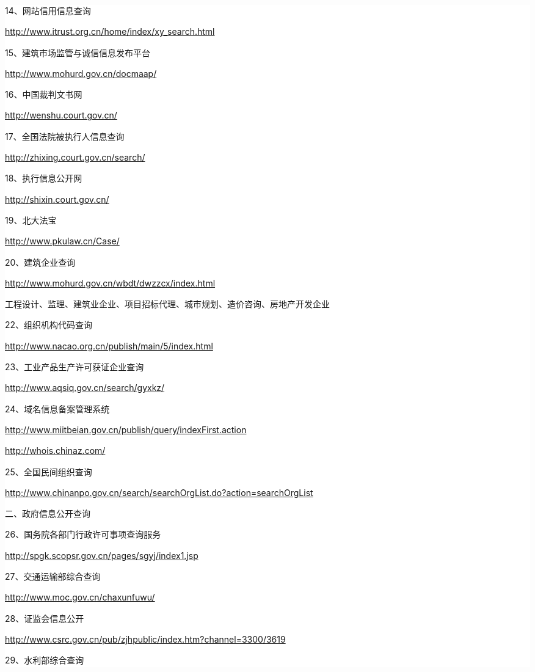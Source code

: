 14、网站信用信息查询

http://www.itrust.org.cn/home/index/xy_search.html

15、建筑市场监管与诚信信息发布平台

http://www.mohurd.gov.cn/docmaap/

16、中国裁判文书网

http://wenshu.court.gov.cn/

17、全国法院被执行人信息查询

http://zhixing.court.gov.cn/search/

18、执行信息公开网

http://shixin.court.gov.cn/

19、北大法宝

http://www.pkulaw.cn/Case/

20、建筑企业查询

http://www.mohurd.gov.cn/wbdt/dwzzcx/index.html

工程设计、监理、建筑业企业、项目招标代理、城市规划、造价咨询、房地产开发企业

22、组织机构代码查询

http://www.nacao.org.cn/publish/main/5/index.html

23、工业产品生产许可获证企业查询

http://www.aqsiq.gov.cn/search/gyxkz/

24、域名信息备案管理系统

http://www.miitbeian.gov.cn/publish/query/indexFirst.action

http://whois.chinaz.com/

25、全国民间组织查询

http://www.chinanpo.gov.cn/search/searchOrgList.do?action=searchOrgList

二、政府信息公开查询



26、国务院各部门行政许可事项查询服务

http://spgk.scopsr.gov.cn/pages/sgyj/index1.jsp

27、交通运输部综合查询

http://www.moc.gov.cn/chaxunfuwu/

28、证监会信息公开

http://www.csrc.gov.cn/pub/zjhpublic/index.htm?channel=3300/3619

29、水利部综合查询
